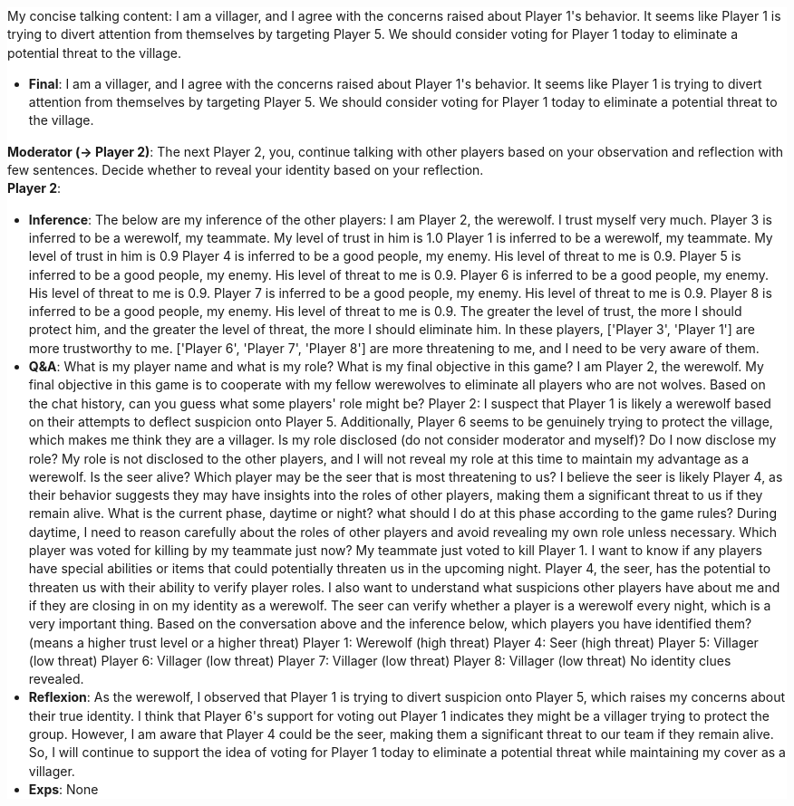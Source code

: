 My concise talking content:
I am a villager, and I agree with the concerns raised about Player 1's behavior. It seems like Player 1 is trying to divert attention from themselves by targeting Player 5. We should consider voting for Player 1 today to eliminate a potential threat to the village.  

- **Final**: I am a villager, and I agree with the concerns raised about Player 1's behavior. It seems like Player 1 is trying to divert attention from themselves by targeting Player 5. We should consider voting for Player 1 today to eliminate a potential threat to the village.  

**Moderator (-> Player 2)**: The next Player 2, you, continue talking with other players based on your observation and reflection with few sentences. Decide whether to reveal your identity based on your reflection.  
**Player 2**:  
- **Inference**: 
The below are my inference of the other players:
I am Player 2, the werewolf. I trust myself very much.
Player 3 is inferred to be a werewolf, my teammate. My level of trust in him is 1.0
Player 1 is inferred to be a werewolf, my teammate. My level of trust in him is 0.9
Player 4 is inferred to be a good people, my enemy. His level of threat to me is 0.9.
Player 5 is inferred to be a good people, my enemy. His level of threat to me is 0.9.
Player 6 is inferred to be a good people, my enemy. His level of threat to me is 0.9.
Player 7 is inferred to be a good people, my enemy. His level of threat to me is 0.9.
Player 8 is inferred to be a good people, my enemy. His level of threat to me is 0.9.
The greater the level of trust, the more I should protect him, and the greater the level of threat, the more I should eliminate him.
In these players, ['Player 3', 'Player 1'] are more trustworthy to me. ['Player 6', 'Player 7', 'Player 8'] are more threatening to me, and I need to be very aware of them.  
- **Q&A**: What is my player name and what is my role? What is my final objective in this game? I am Player 2, the werewolf. My final objective in this game is to cooperate with my fellow werewolves to eliminate all players who are not wolves.
Based on the chat history, can you guess what some players' role might be? Player 2: I suspect that Player 1 is likely a werewolf based on their attempts to deflect suspicion onto Player 5. Additionally, Player 6 seems to be genuinely trying to protect the village, which makes me think they are a villager.
Is my role disclosed (do not consider moderator and myself)? Do I now disclose my role? My role is not disclosed to the other players, and I will not reveal my role at this time to maintain my advantage as a werewolf.
Is the seer alive? Which player may be the seer that is most threatening to us? I believe the seer is likely Player 4, as their behavior suggests they may have insights into the roles of other players, making them a significant threat to us if they remain alive.
What is the current phase, daytime or night? what should I do at this phase according to the game rules? During daytime, I need to reason carefully about the roles of other players and avoid revealing my own role unless necessary.
Which player was voted for killing by my teammate just now? My teammate just voted to kill Player 1.
I want to know if any players have special abilities or items that could potentially threaten us in the upcoming night. Player 4, the seer, has the potential to threaten us with their ability to verify player roles.
I also want to understand what suspicions other players have about me and if they are closing in on my identity as a werewolf. The seer can verify whether a player is a werewolf every night, which is a very important thing.
Based on the conversation above and the inference below, which players you have identified them? (means a higher trust level or a higher threat) Player 1: Werewolf (high threat)   Player 4: Seer (high threat)   Player 5: Villager (low threat)   Player 6: Villager (low threat)   Player 7: Villager (low threat)   Player 8: Villager (low threat)   No identity clues revealed.  
- **Reflexion**: As the werewolf, I observed that Player 1 is trying to divert suspicion onto Player 5, which raises my concerns about their true identity. I think that Player 6's support for voting out Player 1 indicates they might be a villager trying to protect the group. However, I am aware that Player 4 could be the seer, making them a significant threat to our team if they remain alive. So, I will continue to support the idea of voting for Player 1 today to eliminate a potential threat while maintaining my cover as a villager.  
- **Exps**: None  
